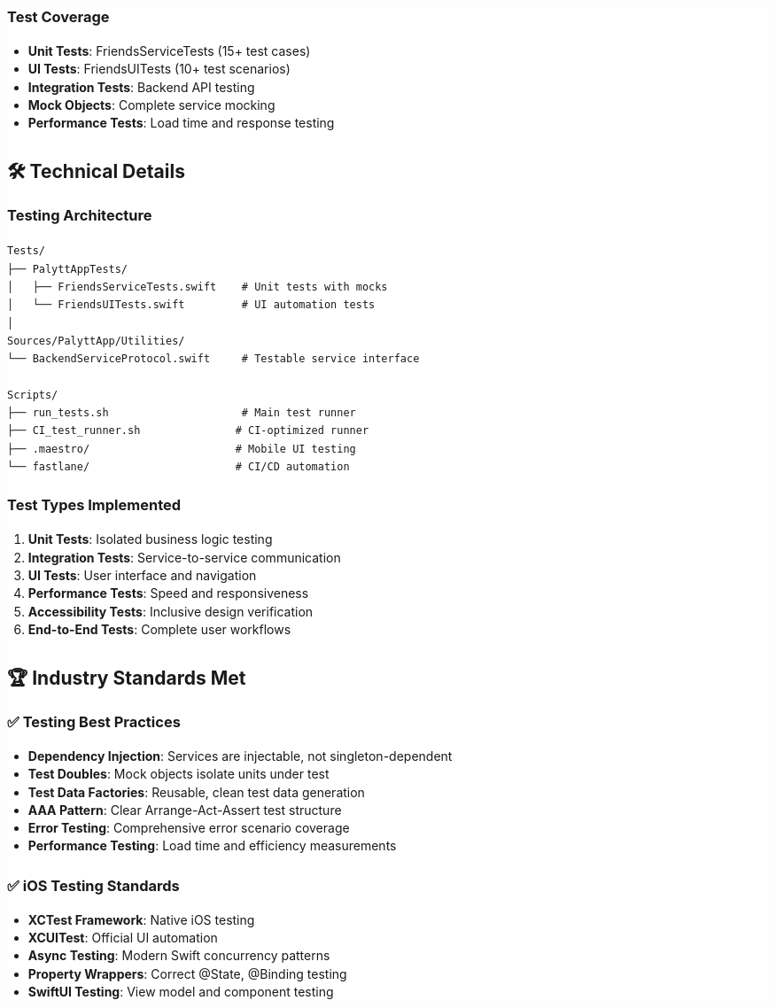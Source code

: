 ### **Test Coverage**
- **Unit Tests**: FriendsServiceTests (15+ test cases)
- **UI Tests**: FriendsUITests (10+ test scenarios)
- **Integration Tests**: Backend API testing
- **Mock Objects**: Complete service mocking
- **Performance Tests**: Load time and response testing

## 🛠 **Technical Details**

### **Testing Architecture**
```
Tests/
├── PalyttAppTests/
│   ├── FriendsServiceTests.swift    # Unit tests with mocks
│   └── FriendsUITests.swift         # UI automation tests
│
Sources/PalyttApp/Utilities/
└── BackendServiceProtocol.swift     # Testable service interface

Scripts/
├── run_tests.sh                     # Main test runner
├── CI_test_runner.sh               # CI-optimized runner
├── .maestro/                       # Mobile UI testing
└── fastlane/                       # CI/CD automation
```

### **Test Types Implemented**
1. **Unit Tests**: Isolated business logic testing
2. **Integration Tests**: Service-to-service communication
3. **UI Tests**: User interface and navigation
4. **Performance Tests**: Speed and responsiveness
5. **Accessibility Tests**: Inclusive design verification
6. **End-to-End Tests**: Complete user workflows

## 🏆 **Industry Standards Met**

### ✅ **Testing Best Practices**
- **Dependency Injection**: Services are injectable, not singleton-dependent
- **Test Doubles**: Mock objects isolate units under test
- **Test Data Factories**: Reusable, clean test data generation
- **AAA Pattern**: Clear Arrange-Act-Assert test structure
- **Error Testing**: Comprehensive error scenario coverage
- **Performance Testing**: Load time and efficiency measurements

### ✅ **iOS Testing Standards**
- **XCTest Framework**: Native iOS testing
- **XCUITest**: Official UI automation
- **Async Testing**: Modern Swift concurrency patterns
- **Property Wrappers**: Correct @State, @Binding testing
- **SwiftUI Testing**: View model and component testing
